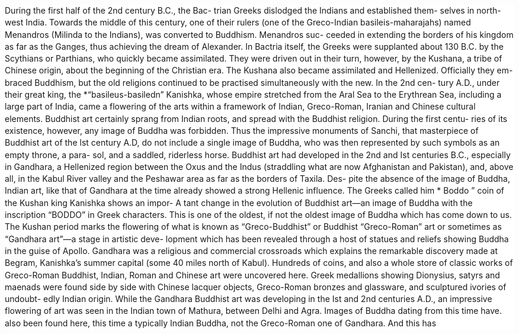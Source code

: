 During the first half of the 2nd century B.C., the Bac- 
trian Greeks dislodged the Indians and established them- 
selves in north-west India. Towards the middle of this 
century, one of their rulers (one of the Greco-Indian 
basileis-maharajahs) named Menandros (Milinda to the 
Indians), was converted to Buddhism. Menandros suc- 
ceeded in extending the borders of his kingdom as far as 
the Ganges, thus achieving the dream of Alexander. 
In Bactria itself, the Greeks were supplanted about 
130 B.C. by the Scythians or Parthians, who quickly 
became assimilated. They were driven out in their turn, 
however, by the Kushana, a tribe of Chinese origin, about 
the beginning of the Christian era. The Kushana also 
became assimilated and Hellenized. Officially they em- 
braced Buddhism, but the old religions continued to be 
practised simultaneously with the new. In the 2nd cen- 
tury A.D., under their great king, the *“basileus-basiledn” 
Kanishka, whose empire stretched from the Aral Sea to 
the Erythrean Sea, including a large part of India, came 
a flowering of the arts within a framework of Indian, 
Greco-Roman, Iranian and Chinese cultural elements. 
Buddhist art certainly sprang from Indian roots, and 
spread with the Buddhist religion. During the first centu- 
ries of its existence, however, any image of Buddha was 
forbidden. Thus the impressive monuments of Sanchi, 
that masterpiece of Buddhist art of the lst century A.D, 
do not include a single image of Buddha, who was then 
represented by such symbols as an empty throne, a para- 
sol, and a saddled, riderless horse. Buddhist art had 
developed in the 2nd and Ist centuries B.C., especially in 
Gandhara, a Hellenized region between the Oxus and 
the Indus (straddling what are now Afghanistan and 
Pakistan), and, above all, in the Kabul River valley and 
the Peshawar area as far as the borders of Taxila. Des- 
pite the absence of the image of Buddha, Indian art, like 
that of Gandhara at the time already showed a strong 
Hellenic influence. 
The Greeks called him * Boddo ” 
coin of the Kushan king Kanishka shows an impor- 
A tant change in the evolution of Buddhist art—an 
image of Buddha with the inscription “BODDO” in 
Greek characters. This is one of the oldest, if not the 
oldest image of Buddha which has come down to us. The 
Kushan period marks the flowering of what is known as 
“Greco-Buddhist” or Buddhist “Greco-Roman” art or 
sometimes as “Gandhara art”—a stage in artistic deve- 
lopment which has been revealed through a host of 
statues and reliefs showing Buddha in the guise of Apollo. 
Gandhara was a religious and commercial crossroads 
which explains the remarkable discovery made at Begram, 
Kanishka’s summer capital (some 40 miles north of 
Kabul). Hundreds of coins, and also a whole store of 
classic works of Greco-Roman Buddhist, Indian, Roman 
and Chinese art were uncovered here. Greek medallions 
showing Dionysius, satyrs and maenads were found side 
by side with Chinese lacquer objects, Greco-Roman 
bronzes and glassware, and sculptured ivories of undoubt- 
edly Indian origin. 
While the Gandhara Buddhist art was developing in the 
Ist and 2nd centuries A.D., an impressive flowering of art 
was seen in the Indian town of Mathura, between Delhi 
and Agra. Images of Buddha dating from this time have. 
also been found here, this time a typically Indian Buddha, 
not the Greco-Roman one of Gandhara. And this has 